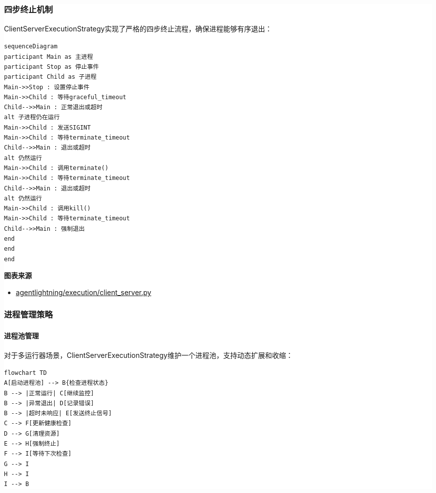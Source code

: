 ### 四步终止机制

ClientServerExecutionStrategy实现了严格的四步终止流程，确保进程能够有序退出：

```mermaid
sequenceDiagram
participant Main as 主进程
participant Stop as 停止事件
participant Child as 子进程
Main->>Stop : 设置停止事件
Main->>Child : 等待graceful_timeout
Child-->>Main : 正常退出或超时
alt 子进程仍在运行
Main->>Child : 发送SIGINT
Main->>Child : 等待terminate_timeout
Child-->>Main : 退出或超时
alt 仍然运行
Main->>Child : 调用terminate()
Main->>Child : 等待terminate_timeout
Child-->>Main : 退出或超时
alt 仍然运行
Main->>Child : 调用kill()
Main->>Child : 等待terminate_timeout
Child-->>Main : 强制退出
end
end
end
```

**图表来源**
- [agentlightning/execution/client_server.py](file://agentlightning/execution/client_server.py#L290-L340)

### 进程管理策略

#### 进程池管理

对于多运行器场景，ClientServerExecutionStrategy维护一个进程池，支持动态扩展和收缩：

```mermaid
flowchart TD
A[启动进程池] --> B{检查进程状态}
B --> |正常运行| C[继续监控]
B --> |异常退出| D[记录错误]
B --> |超时未响应| E[发送终止信号]
C --> F[更新健康检查]
D --> G[清理资源]
E --> H[强制终止]
F --> I[等待下次检查]
G --> I
H --> I
I --> B
```
